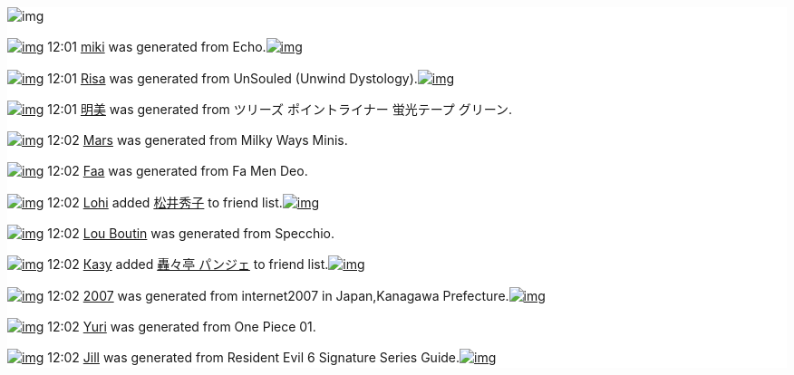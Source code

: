 ![img](http://gdrive-cdn.herokuapp.com/537b65a5bc09f0000721dda7/512px-barcode.png)

[![img](http://img543.imageshack.us/img543/7105/s5e3.png)](http://www.barcodekanojo.com/kanojo/2726361/miki) 12:01 [miki](http://www.barcodekanojo.com/kanojo/2726361/miki) was generated from Echo.[![img](http://kacdn02.appspot.com/4528608953499648/a456.jpg)](http://www.barcodekanojo.com/product_images/barcode/5260945/1388890808/50x50xEcho.jpg,qw=88,ah=88.pagespeed.ic.pFZnLEoNvP.jpg)

[![img](http://kacdn04.appspot.com/6452018520522752/ae59.png)](http://www.barcodekanojo.com/kanojo/2726362/Risa) 12:01 [Risa](http://www.barcodekanojo.com/kanojo/2726362/Risa) was generated from UnSouled (Unwind Dystology).[![img](http://kacdn06.appspot.com/5584556996427776/b0b1.jpg)](http://www.barcodekanojo.com/product_images/barcode/5260946/1388890824/50x50xUnSouled,P20,P28Unwind,P20Dystology,P29.jpg,qw=88,ah=88.pagespeed.ic.sLHi4yqb4t.jpg)

[![img](http://kacdn01.appspot.com/6397111390175232/a42c.png)](http://www.barcodekanojo.com/kanojo/2726363/%E6%98%8E%E7%BE%8E) 12:01 [明美](http://www.barcodekanojo.com/kanojo/2726363/%E6%98%8E%E7%BE%8E) was generated from ツリーズ ポイントライナー 蛍光テープ グリーン.

[![img](http://kacdn03.appspot.com/5684407469867008/0bb5.png)](http://www.barcodekanojo.com/kanojo/2726364/Mars) 12:02 [Mars](http://www.barcodekanojo.com/kanojo/2726364/Mars) was generated from Milky Ways Minis.

[![img](http://kacdn09.appspot.com/6061970662883328/c5aa.png)](http://www.barcodekanojo.com/kanojo/2726365/Faa) 12:02 [Faa](http://www.barcodekanojo.com/kanojo/2726365/Faa) was generated from Fa Men Deo.

[![img](http://kacdn03.appspot.com/5285639889092608/75e0.jpg)](http://www.barcodekanojo.com/user/427598/Lohi) 12:02 [Lohi](http://www.barcodekanojo.com/user/427598/Lohi) added [松井秀子](http://www.barcodekanojo.com/kanojo/1792519/%E6%9D%BE%E4%BA%95%E7%A7%80%E5%AD%90) to friend list.[![img](http://kacdn02.appspot.com/5262140780838912/3e9c.jpg)](http://www.barcodekanojo.com/kanojo/1792519/%E6%9D%BE%E4%BA%95%E7%A7%80%E5%AD%90)

[![img](http://kacdn04.appspot.com/6429710191951872/ef8b.png)](http://www.barcodekanojo.com/kanojo/2726366/Lou%20Boutin) 12:02 [Lou Boutin](http://www.barcodekanojo.com/kanojo/2726366/Lou%20Boutin) was generated from Specchio.

[![img](http://kacdn10.appspot.com/6516932656234496/d9b0.jpg)](http://www.barcodekanojo.com/user/345186/%D0%9A%D0%B0%D0%B7%D1%83) 12:02 [Казу](http://www.barcodekanojo.com/user/345186/%D0%9A%D0%B0%D0%B7%D1%83) added [轟々亭 パンジェ](http://www.barcodekanojo.com/kanojo/2652554/%E8%BD%9F%E3%80%85%E4%BA%AD%20%E3%83%91%E3%83%B3%E3%82%B8%E3%82%A7) to friend list.[![img](http://kacdn08.appspot.com/4890007097573376/fb41.png)](http://www.barcodekanojo.com/kanojo/2652554/%E8%BD%9F%E3%80%85%E4%BA%AD%20%E3%83%91%E3%83%B3%E3%82%B8%E3%82%A7)

[![img](http://kacdn01.appspot.com/4882482314870784/2e315.png)](http://www.barcodekanojo.com/kanojo/2726367/2007) 12:02 [2007](http://www.barcodekanojo.com/kanojo/2726367/2007) was generated from internet2007 in Japan,Kanagawa Prefecture.[![img](http://kacdn01.appspot.com/5959094787637248/157ce.jpg)](http://www.barcodekanojo.com/product_images/barcode/2176536/1302102101/Norton%20Internet%20Security%202007.jpg)

[![img](http://kacdn05.appspot.com/6701772479397888/0788.png)](http://www.barcodekanojo.com/kanojo/2726368/Yuri) 12:02 [Yuri](http://www.barcodekanojo.com/kanojo/2726368/Yuri) was generated from One Piece 01.

[![img](http://kacdn02.appspot.com/5924544996966400/2b86.png)](http://www.barcodekanojo.com/kanojo/2726369/Jill) 12:02 [Jill](http://www.barcodekanojo.com/kanojo/2726369/Jill) was generated from Resident Evil 6 Signature Series Guide.[![img](http://kacdn07.appspot.com/5487519995002880/c94b.jpg)](http://www.barcodekanojo.com/product_images/barcode/5260955/1388890978/Resident%20Evil%206%20Signature%20Series%20Guide.jpg)
